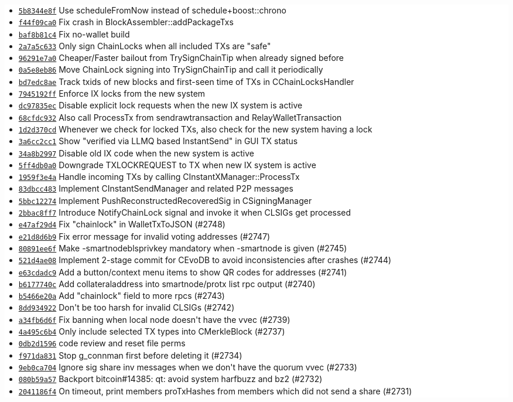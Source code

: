 - [`5b8344e8f`](https://github.com/arsa-hub/arsa/commit/5b8344e8f) Use scheduleFromNow instead of schedule+boost::chrono
- [`f44f09ca0`](https://github.com/arsa-hub/arsa/commit/f44f09ca0) Fix crash in BlockAssembler::addPackageTxs
- [`baf8b81c4`](https://github.com/arsa-hub/arsa/commit/baf8b81c4) Fix no-wallet build
- [`2a7a5c633`](https://github.com/arsa-hub/arsa/commit/2a7a5c633) Only sign ChainLocks when all included TXs are "safe"
- [`96291e7a0`](https://github.com/arsa-hub/arsa/commit/96291e7a0) Cheaper/Faster bailout from TrySignChainTip when already signed before
- [`0a5e8eb86`](https://github.com/arsa-hub/arsa/commit/0a5e8eb86) Move ChainLock signing into TrySignChainTip and call it periodically
- [`bd7edc8ae`](https://github.com/arsa-hub/arsa/commit/bd7edc8ae) Track txids of new blocks and first-seen time of TXs in CChainLocksHandler
- [`7945192ff`](https://github.com/arsa-hub/arsa/commit/7945192ff) Enforce IX locks from the new system
- [`dc97835ec`](https://github.com/arsa-hub/arsa/commit/dc97835ec) Disable explicit lock requests when the new IX system is active
- [`68cfdc932`](https://github.com/arsa-hub/arsa/commit/68cfdc932) Also call ProcessTx from sendrawtransaction and RelayWalletTransaction
- [`1d2d370cd`](https://github.com/arsa-hub/arsa/commit/1d2d370cd) Whenever we check for locked TXs, also check for the new system having a lock
- [`3a6cc2cc1`](https://github.com/arsa-hub/arsa/commit/3a6cc2cc1) Show "verified via LLMQ based InstantSend" in GUI TX status
- [`34a8b2997`](https://github.com/arsa-hub/arsa/commit/34a8b2997) Disable old IX code when the new system is active
- [`5ff4db0a0`](https://github.com/arsa-hub/arsa/commit/5ff4db0a0) Downgrade TXLOCKREQUEST to TX when new IX system is active
- [`1959f3e4a`](https://github.com/arsa-hub/arsa/commit/1959f3e4a) Handle incoming TXs by calling CInstantXManager::ProcessTx
- [`83dbcc483`](https://github.com/arsa-hub/arsa/commit/83dbcc483) Implement CInstantSendManager and related P2P messages
- [`5bbc12274`](https://github.com/arsa-hub/arsa/commit/5bbc12274) Implement PushReconstructedRecoveredSig in CSigningManager
- [`2bbac8ff7`](https://github.com/arsa-hub/arsa/commit/2bbac8ff7) Introduce NotifyChainLock signal and invoke it when CLSIGs get processed
- [`e47af29d4`](https://github.com/arsa-hub/arsa/commit/e47af29d4) Fix "chainlock" in WalletTxToJSON (#2748)
- [`e21d8d6b9`](https://github.com/arsa-hub/arsa/commit/e21d8d6b9) Fix error message for invalid voting addresses (#2747)
- [`80891ee6f`](https://github.com/arsa-hub/arsa/commit/80891ee6f) Make -smartnodeblsprivkey mandatory when -smartnode is given (#2745)
- [`521d4ae08`](https://github.com/arsa-hub/arsa/commit/521d4ae08) Implement 2-stage commit for CEvoDB to avoid inconsistencies after crashes (#2744)
- [`e63cdadc9`](https://github.com/arsa-hub/arsa/commit/e63cdadc9) Add a button/context menu items to show QR codes for addresses (#2741)
- [`b6177740c`](https://github.com/arsa-hub/arsa/commit/b6177740c) Add collateraladdress into smartnode/protx list rpc output (#2740)
- [`b5466e20a`](https://github.com/arsa-hub/arsa/commit/b5466e20a) Add "chainlock" field to more rpcs (#2743)
- [`8dd934922`](https://github.com/arsa-hub/arsa/commit/8dd934922) Don't be too harsh for invalid CLSIGs (#2742)
- [`a34fb6d6f`](https://github.com/arsa-hub/arsa/commit/a34fb6d6f) Fix banning when local node doesn't have the vvec (#2739)
- [`4a495c6b4`](https://github.com/arsa-hub/arsa/commit/4a495c6b4) Only include selected TX types into CMerkleBlock (#2737)
- [`0db2d1596`](https://github.com/arsa-hub/arsa/commit/0db2d1596) code review and reset file perms
- [`f971da831`](https://github.com/arsa-hub/arsa/commit/f971da831) Stop g_connman first before deleting it (#2734)
- [`9eb0ca704`](https://github.com/arsa-hub/arsa/commit/9eb0ca704) Ignore sig share inv messages when we don't have the quorum vvec (#2733)
- [`080b59a57`](https://github.com/arsa-hub/arsa/commit/080b59a57) Backport bitcoin#14385: qt: avoid system harfbuzz and bz2 (#2732)
- [`2041186f4`](https://github.com/arsa-hub/arsa/commit/2041186f4) On timeout, print members proTxHashes from members which did not send a share (#2731)